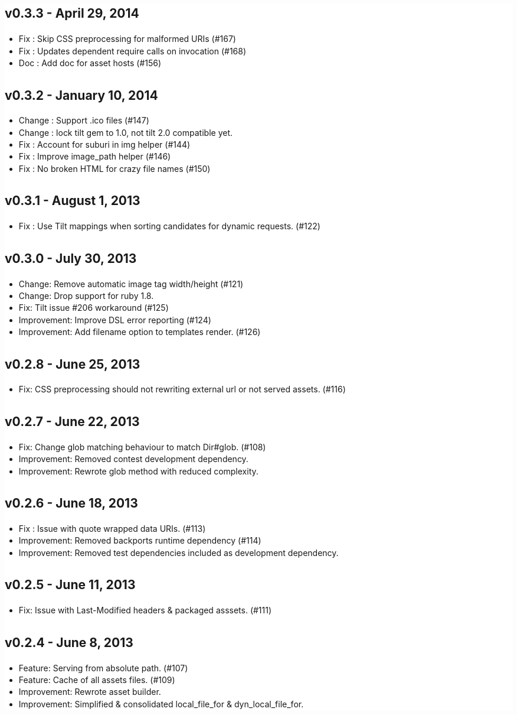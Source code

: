 ## v0.3.3 - April 29, 2014

  * Fix : Skip CSS preprocessing for malformed URIs (#167)
  * Fix : Updates dependent require calls on invocation (#168)
  * Doc : Add doc for asset hosts (#156)

## v0.3.2 - January 10, 2014

  * Change : Support .ico files (#147)
  * Change : lock tilt gem to 1.0, not tilt 2.0 compatible yet.
  * Fix : Account for suburi in img helper (#144)
  * Fix : Improve image_path helper (#146)
  * Fix : No broken HTML for crazy file names (#150)

## v0.3.1 - August 1, 2013

  * Fix : Use Tilt mappings when sorting candidates for dynamic requests. (#122)

## v0.3.0 - July 30, 2013

  * Change: Remove automatic image tag width/height (#121)
  * Change: Drop support for ruby 1.8.
  * Fix: Tilt issue #206 workaround (#125)
  * Improvement: Improve DSL error reporting (#124)
  * Improvement: Add filename option to templates render. (#126)

## v0.2.8 - June 25, 2013

  * Fix: CSS preprocessing should not rewriting external url or not served assets. (#116)

## v0.2.7 - June 22, 2013

  * Fix: Change glob matching behaviour to match Dir#glob. (#108)
  * Improvement: Removed contest development dependency.
  * Improvement: Rewrote glob method with reduced complexity.

## v0.2.6 - June 18, 2013

  * Fix : Issue with quote wrapped data URIs. (#113)
  * Improvement: Removed backports runtime dependency (#114)
  * Improvement: Removed test dependencies included as development dependency.

## v0.2.5 - June 11, 2013

  * Fix: Issue with Last-Modified headers & packaged asssets. (#111)

## v0.2.4 - June 8, 2013

  * Feature: Serving from absolute path. (#107)
  * Feature: Cache of all assets files. (#109)
  * Improvement: Rewrote asset builder.
  * Improvement: Simplified & consolidated local_file_for & dyn_local_file_for.
